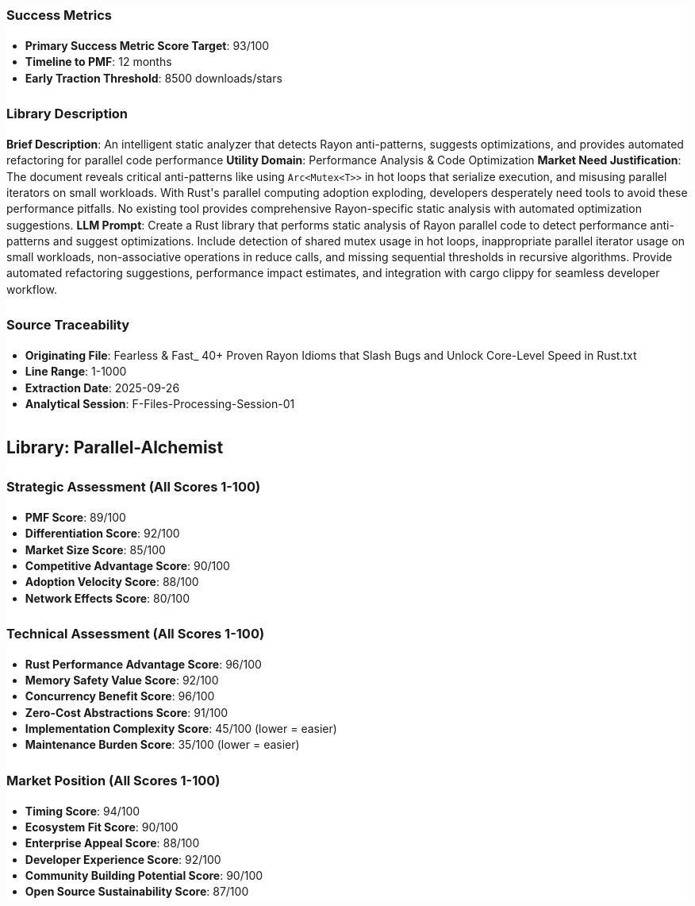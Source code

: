 ### Success Metrics
- **Primary Success Metric Score Target**: 93/100
- **Timeline to PMF**: 12 months
- **Early Traction Threshold**: 8500 downloads/stars

### Library Description
**Brief Description**: An intelligent static analyzer that detects Rayon anti-patterns, suggests optimizations, and provides automated refactoring for parallel code performance
**Utility Domain**: Performance Analysis & Code Optimization
**Market Need Justification**: The document reveals critical anti-patterns like using `Arc<Mutex<T>>` in hot loops that serialize execution, and misusing parallel iterators on small workloads. With Rust's parallel computing adoption exploding, developers desperately need tools to avoid these performance pitfalls. No existing tool provides comprehensive Rayon-specific static analysis with automated optimization suggestions.
**LLM Prompt**: Create a Rust library that performs static analysis of Rayon parallel code to detect performance anti-patterns and suggest optimizations. Include detection of shared mutex usage in hot loops, inappropriate parallel iterator usage on small workloads, non-associative operations in reduce calls, and missing sequential thresholds in recursive algorithms. Provide automated refactoring suggestions, performance impact estimates, and integration with cargo clippy for seamless developer workflow.

### Source Traceability
- **Originating File**: Fearless & Fast_ 40+ Proven Rayon Idioms that Slash Bugs and Unlock Core-Level Speed in Rust.txt
- **Line Range**: 1-1000
- **Extraction Date**: 2025-09-26
- **Analytical Session**: F-Files-Processing-Session-01

## Library: Parallel-Alchemist

### Strategic Assessment (All Scores 1-100)
- **PMF Score**: 89/100
- **Differentiation Score**: 92/100
- **Market Size Score**: 85/100
- **Competitive Advantage Score**: 90/100
- **Adoption Velocity Score**: 88/100
- **Network Effects Score**: 80/100

### Technical Assessment (All Scores 1-100)
- **Rust Performance Advantage Score**: 96/100
- **Memory Safety Value Score**: 92/100
- **Concurrency Benefit Score**: 96/100
- **Zero-Cost Abstractions Score**: 91/100
- **Implementation Complexity Score**: 45/100 (lower = easier)
- **Maintenance Burden Score**: 35/100 (lower = easier)

### Market Position (All Scores 1-100)
- **Timing Score**: 94/100
- **Ecosystem Fit Score**: 90/100
- **Enterprise Appeal Score**: 88/100
- **Developer Experience Score**: 92/100
- **Community Building Potential Score**: 90/100
- **Open Source Sustainability Score**: 87/100
